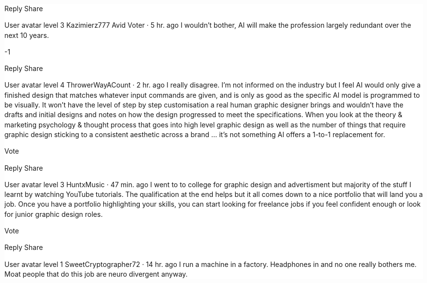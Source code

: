
Reply
Share


User avatar
level 3
Kazimierz777
Avid Voter
·
5 hr. ago
I wouldn’t bother, AI will make the profession largely redundant over the next 10 years.

-1


Reply
Share


User avatar
level 4
ThrowerWayACount
·
2 hr. ago
I really disagree. I’m not informed on the industry but I feel AI would only give a finished design that matches whatever input commands are given, and is only as good as the specific AI model is programmed to be visually. It won’t have the level of step by step customisation a real human graphic designer brings and wouldn’t have the drafts and initial designs and notes on how the design progressed to meet the specifications.
When you look at the theory & marketing psychology & thought process that goes into high level graphic design as well as the number of things that require graphic design sticking to a consistent aesthetic across a brand … it’s not something AI offers a 1-to-1 replacement for.

Vote


Reply
Share


User avatar
level 3
HuntxMusic
·
47 min. ago
I went to to college for graphic design and advertisment but majority of the stuff I learnt by watching YouTube tutorials. The qualification at the end helps but it all comes down to a nice portfolio that will land you a job. Once you have a portfolio highlighting your skills, you can start looking for freelance jobs if you feel confident enough or look for junior graphic design roles.

Vote


Reply
Share


User avatar
level 1
SweetCryptographer72
·
14 hr. ago
I run a machine in a factory. Headphones in and no one really bothers me. Moat people that do this job are neuro divergent anyway.
